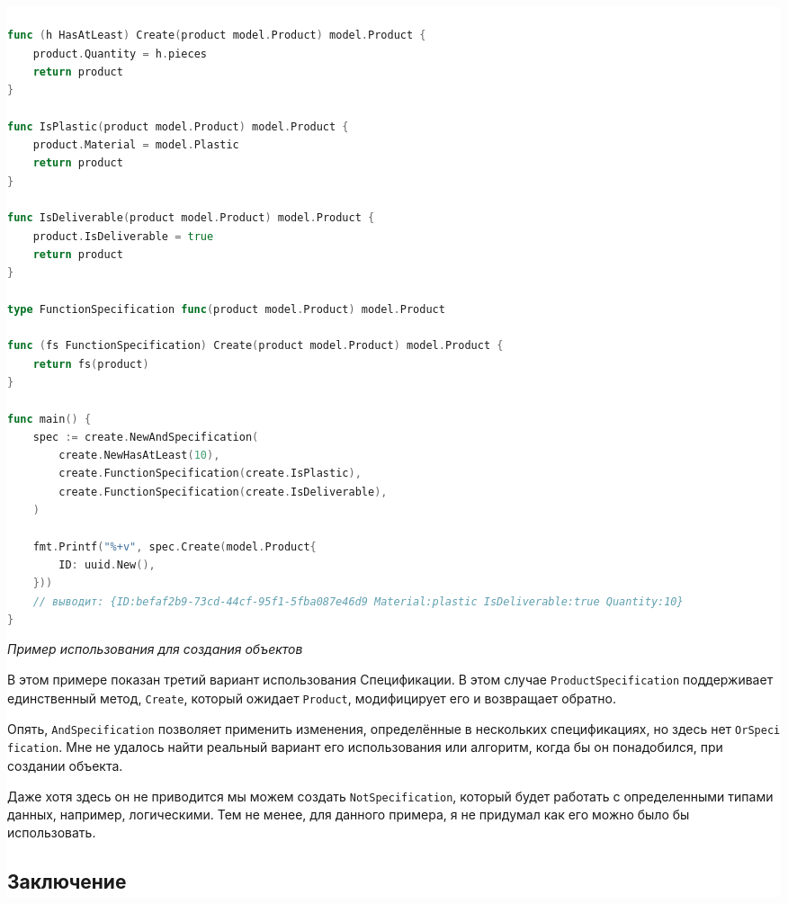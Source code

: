 ```go

func (h HasAtLeast) Create(product model.Product) model.Product {
    product.Quantity = h.pieces
    return product
}

func IsPlastic(product model.Product) model.Product {
    product.Material = model.Plastic
    return product
}

func IsDeliverable(product model.Product) model.Product {
    product.IsDeliverable = true
    return product
}

type FunctionSpecification func(product model.Product) model.Product

func (fs FunctionSpecification) Create(product model.Product) model.Product {
    return fs(product)
}

func main() {
    spec := create.NewAndSpecification(
        create.NewHasAtLeast(10),
        create.FunctionSpecification(create.IsPlastic),
        create.FunctionSpecification(create.IsDeliverable),
    )
    
    fmt.Printf("%+v", spec.Create(model.Product{
        ID: uuid.New(),
    }))
    // выводит: {ID:befaf2b9-73cd-44cf-95f1-5fba087e46d9 Material:plastic IsDeliverable:true Quantity:10}
}
```
*Пример использования для создания объектов*

В этом примере показан третий вариант использования Спецификации. В этом случае
`ProductSpecification` поддерживает единственный метод, `Create`, который ожидает
`Product`, модифицирует его и возвращает обратно.

Опять, `AndSpecification` позволяет применить изменения, определённые в 
нескольких спецификациях, но здесь нет `OrSpecification`. Мне не удалось найти
реальный вариант его использования или алгоритм, когда бы он понадобился, при 
создании объекта.

Даже хотя здесь он не приводится мы можем создать `NotSpecification`, который
будет работать с определенными типами данных, например, логическими. Тем не 
менее, для данного примера, я не придумал как его можно было бы использовать.

## Заключение
